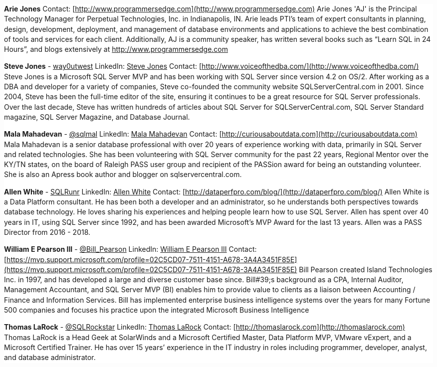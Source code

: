**Arie Jones** 
Contact: [http://www.programmersedge.com](http://www.programmersedge.com)
Arie Jones 'AJ' is the Principal Technology Manager for Perpetual Technologies, Inc. in Indianapolis, IN. Arie leads PTI’s team of expert consultants in planning, design, development, deployment, and management of database environments and applications to achieve the best combination of tools and services for each client. Additionally, AJ is a community speaker, has written several books such as “Learn SQL in 24 Hours”, and blogs extensively at http://www.programmersedge.com
 
**Steve Jones**  - [way0utwest](https://www.twitter.com/way0utwest)
LinkedIn: [Steve Jones](http://www.linkedin.com/in/way0utwest)
Contact: [http://www.voiceofthedba.com/](http://www.voiceofthedba.com/)
Steve Jones is a Microsoft SQL Server MVP and has been working with SQL Server since version 4.2 on OS/2. After working as a DBA and developer for a variety of companies, Steve co-founded the community website SQLServerCentral.com in 2001.
Since 2004, Steve has been the full-time editor of the site, ensuring it continues to be a great resource for SQL Server professionals. Over the last decade, Steve has written hundreds of articles about SQL Server for SQLServerCentral.com, SQL Server Standard magazine, SQL Server Magazine, and Database Journal.
 
**Mala Mahadevan**  - [@sqlmal](https://www.twitter.com/@sqlmal)
LinkedIn: [Mala Mahadevan](https://www.linkedin.com/in/mamahadevan/)
Contact: [http://curiousaboutdata.com](http://curiousaboutdata.com)
Mala Mahadevan is a senior database professional with over 20 years of experience working with data, primarily in SQL Server and related technologies. She has been volunteering with SQL Server community for the past 22 years, Regional Mentor over the KY/TN states, on the board of Raleigh PASS user group and recipient of the PASSion award for being an outstanding volunteer. She is also an Apress book author and blogger on sqlservercentral.com.
 
**Allen White**  - [SQLRunr](https://www.twitter.com/SQLRunr)
LinkedIn: [Allen White](http://www.linkedin.com/pub/allen-white-sql-server-mvp/5/784/b08/)
Contact: [http://dataperfpro.com/blog/](http://dataperfpro.com/blog/)
Allen White is a Data Platform consultant. He has been both a developer and an administrator, so he understands both perspectives towards database technology. He loves sharing his experiences and helping people learn how to use SQL Server. Allen has spent over 40 years in IT, using SQL Server since 1992, and has been awarded Microsoft’s MVP Award for the last 13 years. Allen was a PASS Director from 2016 - 2018.
 
**William E Pearson III**  - [@Bill_Pearson](https://www.twitter.com/@Bill_Pearson)
LinkedIn: [William E Pearson III](https://www.linkedin.com/e/fpf/252170891)
Contact: [https://mvp.support.microsoft.com/profile=02C5CD07-7511-4151-A678-3A4A3451F85E](https://mvp.support.microsoft.com/profile=02C5CD07-7511-4151-A678-3A4A3451F85E)
Bill Pearson created Island Technologies Inc. in 1997, and has developed a large and diverse customer base since. Bill#39;s background as a CPA, Internal Auditor, Management Accountant, and SQL Server MVP (BI) enables him to provide value to clients as a liaison between Accounting / Finance and Information Services. Bill has implemented enterprise business intelligence systems over the years for many Fortune 500 companies and focuses his practice upon the integrated Microsoft Business Intelligence 
 
**Thomas LaRock**  - [@SQLRockstar](https://www.twitter.com/@SQLRockstar)
LinkedIn: [Thomas LaRock](http://www.linkedin.com/in/sqlrockstar/)
Contact: [http://thomaslarock.com](http://thomaslarock.com)
Thomas LaRock is a Head Geek at SolarWinds and a Microsoft Certified Master, Data Platform MVP, VMware vExpert, and a Microsoft Certified Trainer. He has over 15 years’ experience in the IT industry in roles including programmer, developer, analyst, and database administrator.
 